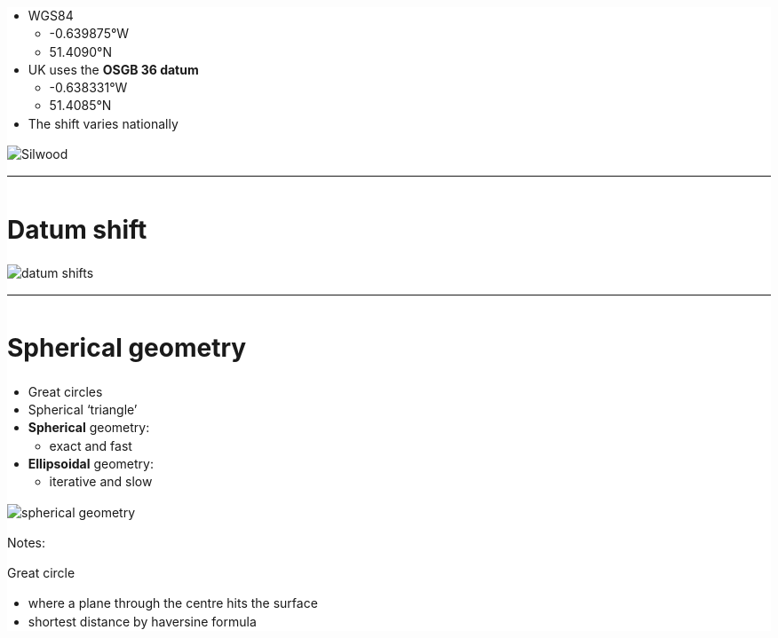 <div class='container'>
<div class='col2 rightpad'>

- WGS84
  - -0.639875°W
  - 51.4090°N
- UK uses the **OSGB 36 datum**
  - -0.638331°W
  - 51.4085°N
- The shift varies nationally

</div>
<div class='col1'>

![Silwood](images/Silwood_1_25000-166.png)

</div>
</div>

----

# Datum shift

![datum shifts](images/datum_shift.png)

---

# Spherical geometry

<div class='container'>
<div class='col3 rightpad'>

- Great circles
- Spherical ‘triangle’
- **Spherical** geometry:
  - exact and fast
- **Ellipsoidal** geometry:
  - iterative and slow

</div>
<div class='col2'>

![spherical geometry](images/SphericalGeometry.svg)

</div>
</div>

Notes:

Great circle

- where a plane through the centre hits the surface
- shortest distance by haversine formula
